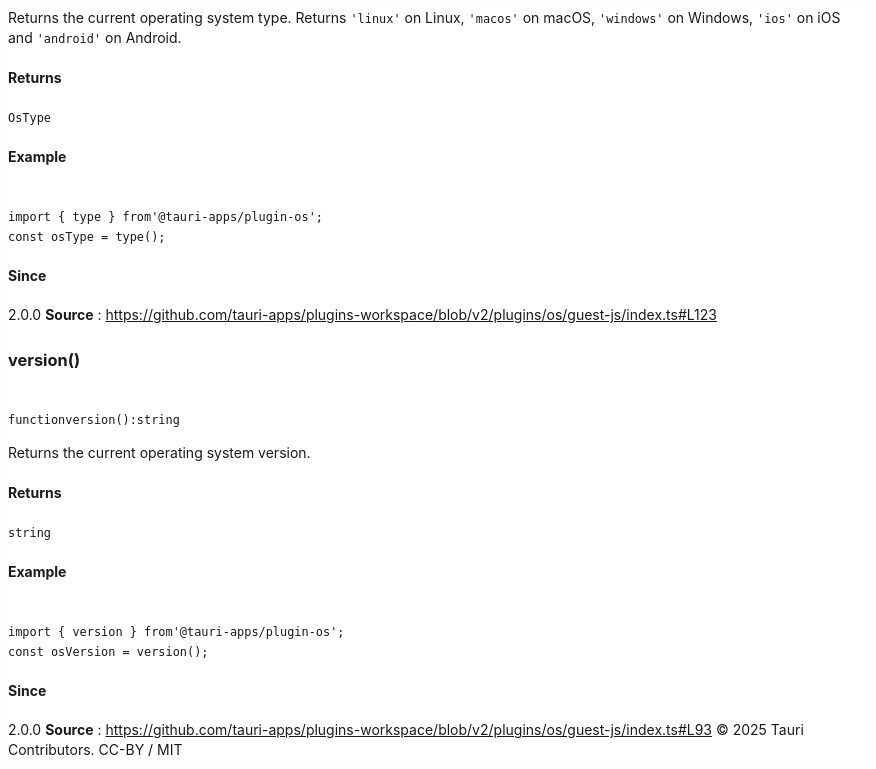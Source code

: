 Returns the current operating system type. Returns `'linux'` on Linux, `'macos'` on macOS, `'windows'` on Windows, `'ios'` on iOS and `'android'` on Android.
#### Returns
`OsType`
#### Example
```

import { type } from'@tauri-apps/plugin-os';
const osType = type();

```

#### Since
2.0.0
**Source** : https://github.com/tauri-apps/plugins-workspace/blob/v2/plugins/os/guest-js/index.ts#L123
### version()
```

functionversion():string

```

Returns the current operating system version.
#### Returns
`string`
#### Example
```

import { version } from'@tauri-apps/plugin-os';
const osVersion = version();

```

#### Since
2.0.0
**Source** : https://github.com/tauri-apps/plugins-workspace/blob/v2/plugins/os/guest-js/index.ts#L93
© 2025 Tauri Contributors. CC-BY / MIT
